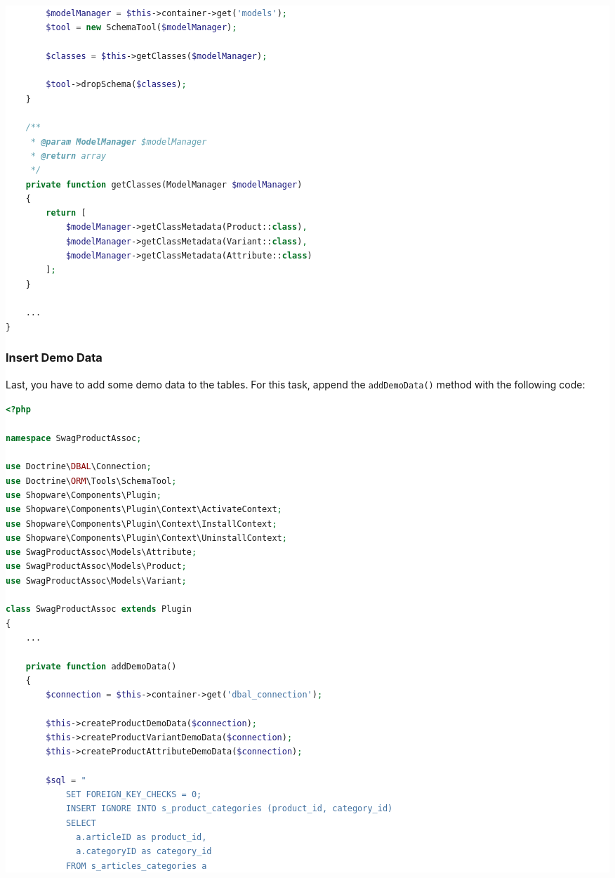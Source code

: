 ```php
        $modelManager = $this->container->get('models');
        $tool = new SchemaTool($modelManager);

        $classes = $this->getClasses($modelManager);

        $tool->dropSchema($classes);
    }
    
    /**
     * @param ModelManager $modelManager
     * @return array
     */
    private function getClasses(ModelManager $modelManager)
    {
        return [
            $modelManager->getClassMetadata(Product::class),
            $modelManager->getClassMetadata(Variant::class),
            $modelManager->getClassMetadata(Attribute::class)
        ];
    }

    ...
}
```

### Insert Demo Data

Last, you have to add some demo data to the tables. For this task, append the `addDemoData()` method with the following code:

```php
<?php

namespace SwagProductAssoc;

use Doctrine\DBAL\Connection;
use Doctrine\ORM\Tools\SchemaTool;
use Shopware\Components\Plugin;
use Shopware\Components\Plugin\Context\ActivateContext;
use Shopware\Components\Plugin\Context\InstallContext;
use Shopware\Components\Plugin\Context\UninstallContext;
use SwagProductAssoc\Models\Attribute;
use SwagProductAssoc\Models\Product;
use SwagProductAssoc\Models\Variant;

class SwagProductAssoc extends Plugin
{
    ...

    private function addDemoData()
    {
        $connection = $this->container->get('dbal_connection');

        $this->createProductDemoData($connection);
        $this->createProductVariantDemoData($connection);
        $this->createProductAttributeDemoData($connection);

        $sql = "
            SET FOREIGN_KEY_CHECKS = 0;
            INSERT IGNORE INTO s_product_categories (product_id, category_id)
            SELECT
              a.articleID as product_id,
              a.categoryID as category_id
            FROM s_articles_categories a
```